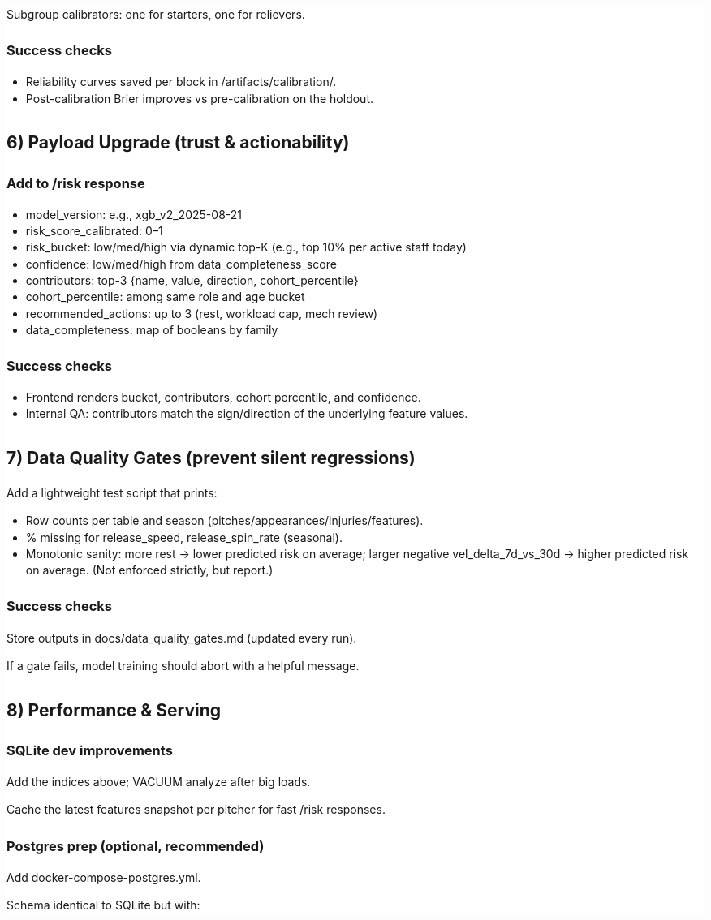 Subgroup calibrators: one for starters, one for relievers.

### Success checks

- Reliability curves saved per block in /artifacts/calibration/.
- Post-calibration Brier improves vs pre-calibration on the holdout.

## 6) Payload Upgrade (trust & actionability)

### Add to /risk response

- model_version: e.g., xgb_v2_2025-08-21
- risk_score_calibrated: 0–1
- risk_bucket: low/med/high via dynamic top-K (e.g., top 10% per active staff today)
- confidence: low/med/high from data_completeness_score
- contributors: top-3 {name, value, direction, cohort_percentile}
- cohort_percentile: among same role and age bucket
- recommended_actions: up to 3 (rest, workload cap, mech review)
- data_completeness: map of booleans by family

### Success checks

- Frontend renders bucket, contributors, cohort percentile, and confidence.
- Internal QA: contributors match the sign/direction of the underlying feature values.

## 7) Data Quality Gates (prevent silent regressions)

Add a lightweight test script that prints:

- Row counts per table and season (pitches/appearances/injuries/features).
- % missing for release_speed, release_spin_rate (seasonal).
- Monotonic sanity: more rest → lower predicted risk on average; larger negative vel_delta_7d_vs_30d → higher predicted risk on average. (Not enforced strictly, but report.)

### Success checks

Store outputs in docs/data_quality_gates.md (updated every run).

If a gate fails, model training should abort with a helpful message.

## 8) Performance & Serving

### SQLite dev improvements

Add the indices above; VACUUM analyze after big loads.

Cache the latest features snapshot per pitcher for fast /risk responses.

### Postgres prep (optional, recommended)

Add docker-compose-postgres.yml.

Schema identical to SQLite but with:
